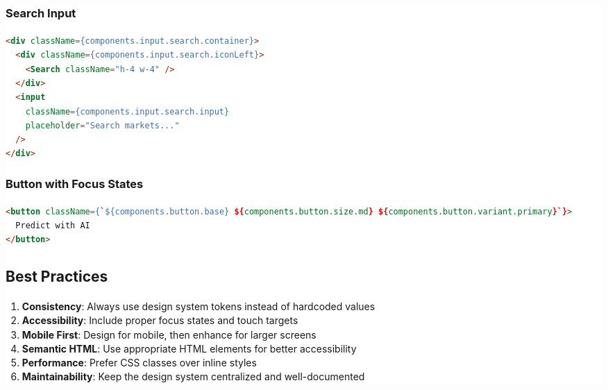 ### Search Input
```html
<div className={components.input.search.container}>
  <div className={components.input.search.iconLeft}>
    <Search className="h-4 w-4" />
  </div>
  <input 
    className={components.input.search.input}
    placeholder="Search markets..."
  />
</div>
```

### Button with Focus States
```html
<button className={`${components.button.base} ${components.button.size.md} ${components.button.variant.primary}`}>
  Predict with AI
</button>
```

## Best Practices

1. **Consistency**: Always use design system tokens instead of hardcoded values
2. **Accessibility**: Include proper focus states and touch targets
3. **Mobile First**: Design for mobile, then enhance for larger screens
4. **Semantic HTML**: Use appropriate HTML elements for better accessibility
5. **Performance**: Prefer CSS classes over inline styles
6. **Maintainability**: Keep the design system centralized and well-documented
